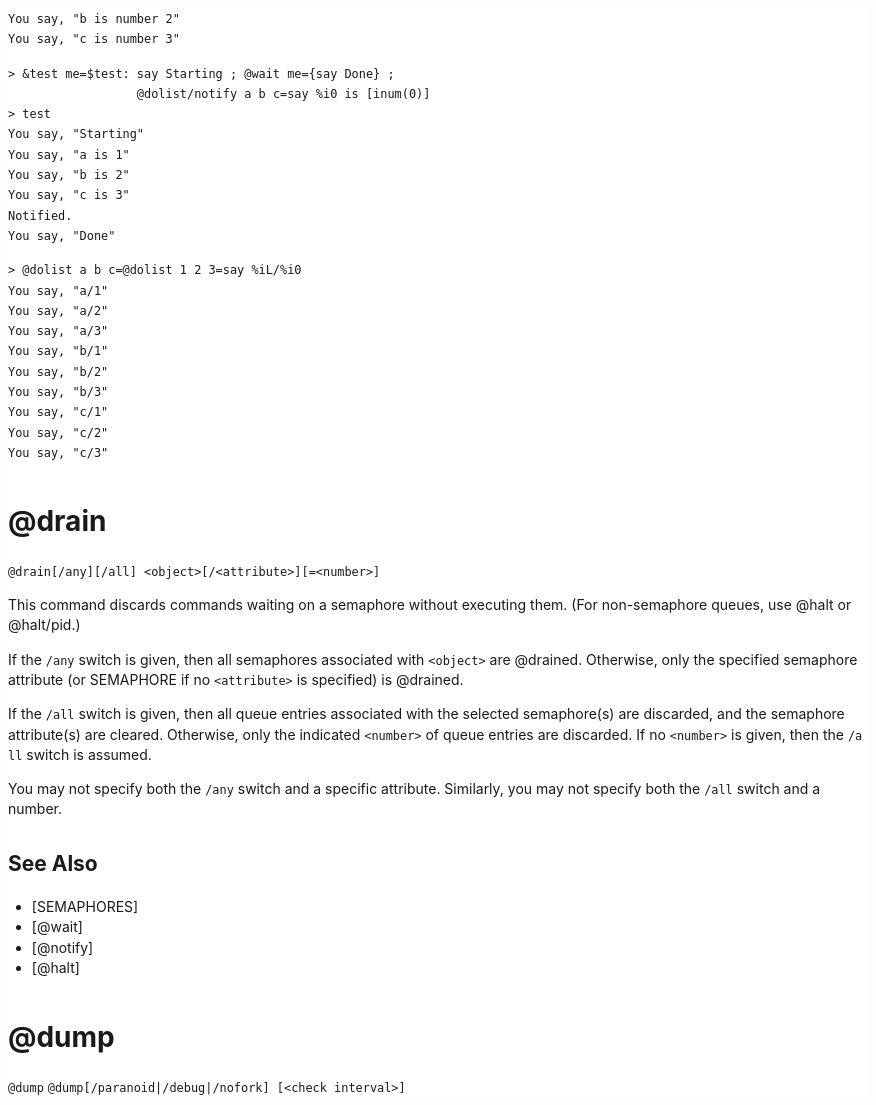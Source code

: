 ```
You say, "b is number 2"
You say, "c is number 3"
```

```
> &test me=$test: say Starting ; @wait me={say Done} ;
                  @dolist/notify a b c=say %i0 is [inum(0)]
> test
You say, "Starting"
You say, "a is 1"
You say, "b is 2"
You say, "c is 3"
Notified.
You say, "Done"
```

```
> @dolist a b c=@dolist 1 2 3=say %iL/%i0
You say, "a/1"
You say, "a/2"
You say, "a/3"
You say, "b/1"
You say, "b/2"
You say, "b/3"
You say, "c/1"
You say, "c/2"
You say, "c/3"
```
# @drain
`@drain[/any][/all] <object>[/<attribute>][=<number>]`

This command discards commands waiting on a semaphore without executing them. (For non-semaphore queues, use @halt or @halt/pid.)

If the `/any` switch is given, then all semaphores associated with `<object>` are @drained. Otherwise, only the specified semaphore attribute (or SEMAPHORE if no `<attribute>` is specified) is @drained.

If the `/all` switch is given, then all queue entries associated with the selected semaphore(s) are discarded, and the semaphore attribute(s) are cleared. Otherwise, only the indicated `<number>` of queue entries are discarded. If no `<number>` is given, then the `/all` switch is assumed.

You may not specify both the `/any` switch and a specific attribute. Similarly, you may not specify both the `/all` switch and a number.


## See Also
- [SEMAPHORES]
- [@wait]
- [@notify]
- [@halt]
# @dump
`@dump`
`@dump[/paranoid|/debug|/nofork] [<check interval>]`
